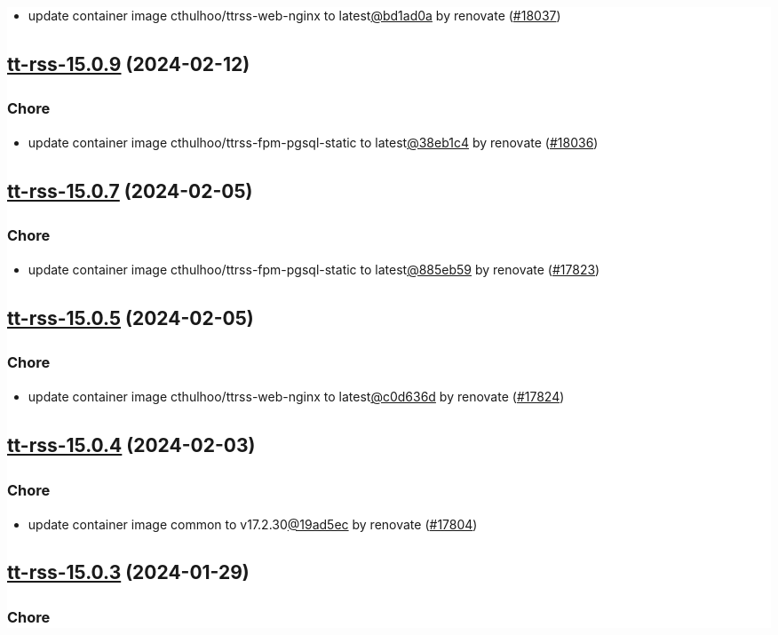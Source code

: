 
- update container image cthulhoo/ttrss-web-nginx to latest[@bd1ad0a](https://github.com/bd1ad0a) by renovate ([#18037](https://github.com/truecharts/charts/issues/18037))


## [tt-rss-15.0.9](https://github.com/truecharts/charts/compare/tt-rss-15.0.7...tt-rss-15.0.9) (2024-02-12)

### Chore



- update container image cthulhoo/ttrss-fpm-pgsql-static to latest[@38eb1c4](https://github.com/38eb1c4) by renovate ([#18036](https://github.com/truecharts/charts/issues/18036))


## [tt-rss-15.0.7](https://github.com/truecharts/charts/compare/tt-rss-15.0.5...tt-rss-15.0.7) (2024-02-05)

### Chore



- update container image cthulhoo/ttrss-fpm-pgsql-static to latest[@885eb59](https://github.com/885eb59) by renovate ([#17823](https://github.com/truecharts/charts/issues/17823))


## [tt-rss-15.0.5](https://github.com/truecharts/charts/compare/tt-rss-15.0.4...tt-rss-15.0.5) (2024-02-05)

### Chore



- update container image cthulhoo/ttrss-web-nginx to latest[@c0d636d](https://github.com/c0d636d) by renovate ([#17824](https://github.com/truecharts/charts/issues/17824))


## [tt-rss-15.0.4](https://github.com/truecharts/charts/compare/tt-rss-15.0.3...tt-rss-15.0.4) (2024-02-03)

### Chore



- update container image common to v17.2.30[@19ad5ec](https://github.com/19ad5ec) by renovate ([#17804](https://github.com/truecharts/charts/issues/17804))


## [tt-rss-15.0.3](https://github.com/truecharts/charts/compare/tt-rss-15.0.2...tt-rss-15.0.3) (2024-01-29)

### Chore



